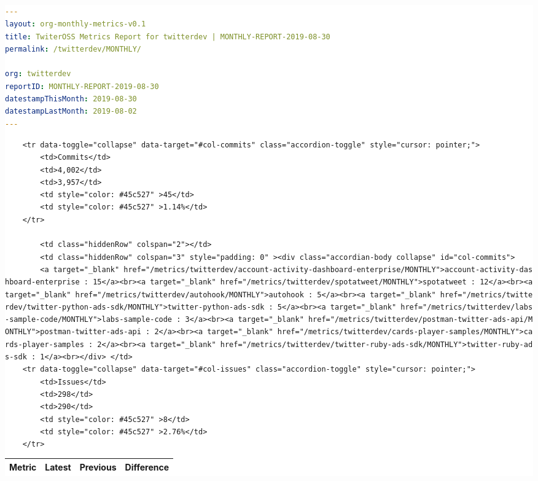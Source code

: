 ```yaml
---
layout: org-monthly-metrics-v0.1
title: TwiterOSS Metrics Report for twitterdev | MONTHLY-REPORT-2019-08-30
permalink: /twitterdev/MONTHLY/

org: twitterdev
reportID: MONTHLY-REPORT-2019-08-30
datestampThisMonth: 2019-08-30
datestampLastMonth: 2019-08-02
---
```



<table class="table table-condensed" style="border-collapse:collapse;">
    <thead>
    <tr>
        <th>Metric</th>
        <th>Latest</th>
        <th>Previous</th>
        <th colspan="2" style="text-align: center;">Difference</th>
    </tr>
    </thead>
    <tbody>

        <tr data-toggle="collapse" data-target="#col-commits" class="accordion-toggle" style="cursor: pointer;">
            <td>Commits</td>
            <td>4,002</td>
            <td>3,957</td>
            <td style="color: #45c527" >45</td>
            <td style="color: #45c527" >1.14%</td>
        </tr>
        
            <td class="hiddenRow" colspan="2"></td>
            <td class="hiddenRow" colspan="3" style="padding: 0" ><div class="accordian-body collapse" id="col-commits">
            <a target="_blank" href="/metrics/twitterdev/account-activity-dashboard-enterprise/MONTHLY">account-activity-dashboard-enterprise : 15</a><br><a target="_blank" href="/metrics/twitterdev/spotatweet/MONTHLY">spotatweet : 12</a><br><a target="_blank" href="/metrics/twitterdev/autohook/MONTHLY">autohook : 5</a><br><a target="_blank" href="/metrics/twitterdev/twitter-python-ads-sdk/MONTHLY">twitter-python-ads-sdk : 5</a><br><a target="_blank" href="/metrics/twitterdev/labs-sample-code/MONTHLY">labs-sample-code : 3</a><br><a target="_blank" href="/metrics/twitterdev/postman-twitter-ads-api/MONTHLY">postman-twitter-ads-api : 2</a><br><a target="_blank" href="/metrics/twitterdev/cards-player-samples/MONTHLY">cards-player-samples : 2</a><br><a target="_blank" href="/metrics/twitterdev/twitter-ruby-ads-sdk/MONTHLY">twitter-ruby-ads-sdk : 1</a><br></div> </td>
        <tr data-toggle="collapse" data-target="#col-issues" class="accordion-toggle" style="cursor: pointer;">
            <td>Issues</td>
            <td>298</td>
            <td>290</td>
            <td style="color: #45c527" >8</td>
            <td style="color: #45c527" >2.76%</td>
        </tr>
        